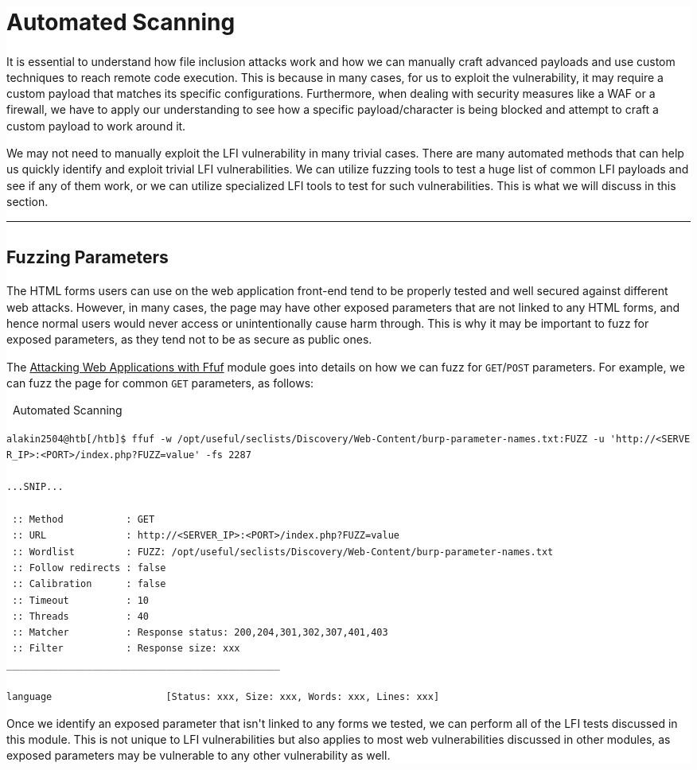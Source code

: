 # Automated Scanning

It is essential to understand how file inclusion attacks work and how we can manually craft advanced payloads and use custom techniques to reach remote code execution. This is because in many cases, for us to exploit the vulnerability, it may require a custom payload that matches its specific configurations. Furthermore, when dealing with security measures like a WAF or a firewall, we have to apply our understanding to see how a specific payload/character is being blocked and attempt to craft a custom payload to work around it.

We may not need to manually exploit the LFI vulnerability in many trivial cases. There are many automated methods that can help us quickly identify and exploit trivial LFI vulnerabilities. We can utilize fuzzing tools to test a huge list of common LFI payloads and see if any of them work, or we can utilize specialized LFI tools to test for such vulnerabilities. This is what we will discuss in this section.

---

## Fuzzing Parameters

The HTML forms users can use on the web application front-end tend to be properly tested and well secured against different web attacks. However, in many cases, the page may have other exposed parameters that are not linked to any HTML forms, and hence normal users would never access or unintentionally cause harm through. This is why it may be important to fuzz for exposed parameters, as they tend not to be as secure as public ones.

The [Attacking Web Applications with Ffuf](https://academy.hackthebox.com/module/details/54) module goes into details on how we can fuzz for `GET`/`POST` parameters. For example, we can fuzz the page for common `GET` parameters, as follows:

  Automated Scanning

```shell-session
alakin2504@htb[/htb]$ ffuf -w /opt/useful/seclists/Discovery/Web-Content/burp-parameter-names.txt:FUZZ -u 'http://<SERVER_IP>:<PORT>/index.php?FUZZ=value' -fs 2287

...SNIP...

 :: Method           : GET
 :: URL              : http://<SERVER_IP>:<PORT>/index.php?FUZZ=value
 :: Wordlist         : FUZZ: /opt/useful/seclists/Discovery/Web-Content/burp-parameter-names.txt
 :: Follow redirects : false
 :: Calibration      : false
 :: Timeout          : 10
 :: Threads          : 40
 :: Matcher          : Response status: 200,204,301,302,307,401,403
 :: Filter           : Response size: xxx
________________________________________________

language                    [Status: xxx, Size: xxx, Words: xxx, Lines: xxx]
```

Once we identify an exposed parameter that isn't linked to any forms we tested, we can perform all of the LFI tests discussed in this module. This is not unique to LFI vulnerabilities but also applies to most web vulnerabilities discussed in other modules, as exposed parameters may be vulnerable to any other vulnerability as well.
